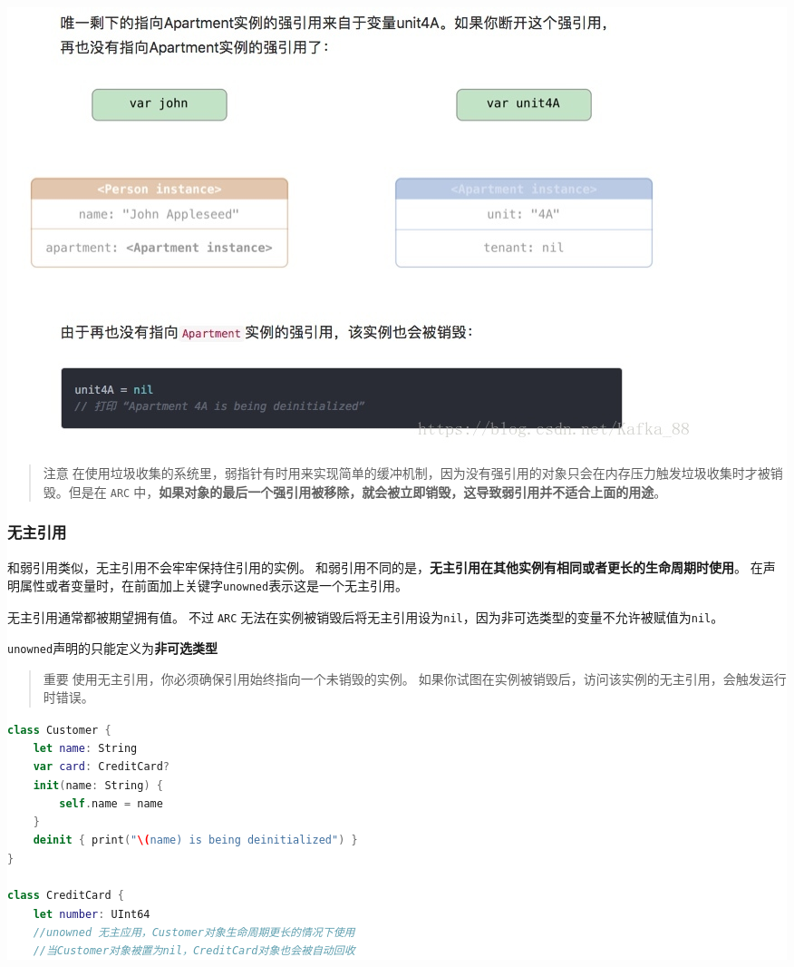 





![Remote](https://github.com/TangHuaiZhe/tanghuaizhe.github.io/blob/master/assets/70.jpeg?raw=true)






>注意
>在使用垃圾收集的系统里，弱指针有时用来实现简单的缓冲机制，因为没有强引用的对象只会在内存压力触发垃圾收集时才被销毁。但是在 `ARC` 中，**如果对象的最后一个强引用被移除，就会被立即销毁，这导致弱引用并不适合上面的用途**。


### 无主引用
和弱引用类似，无主引用不会牢牢保持住引用的实例。
和弱引用不同的是，**无主引用在其他实例有相同或者更长的生命周期时使用**。
在声明属性或者变量时，在前面加上关键字`unowned`表示这是一个无主引用。

无主引用通常都被期望拥有值。
不过 `ARC` 无法在实例被销毁后将无主引用设为`nil`，因为非可选类型的变量不允许被赋值为`nil`。

`unowned`声明的只能定义为**非可选类型**

>重要
>使用无主引用，你必须确保引用始终指向一个未销毁的实例。
>如果你试图在实例被销毁后，访问该实例的无主引用，会触发运行时错误。


```swift
class Customer {
    let name: String
    var card: CreditCard?
    init(name: String) {
        self.name = name
    }
    deinit { print("\(name) is being deinitialized") }
}

class CreditCard {
    let number: UInt64
    //unowned 无主应用，Customer对象生命周期更长的情况下使用
    //当Customer对象被置为nil，CreditCard对象也会被自动回收
```